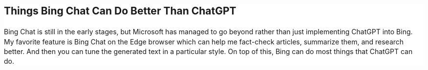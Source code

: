  
## Things Bing Chat Can Do Better Than ChatGPT


Bing Chat is still in the early stages, but Microsoft has managed to go beyond rather than just implementing ChatGPT into Bing. My favorite feature is Bing Chat on the Edge browser which can help me fact-check articles, summarize them, and research better. And then you can tune the generated text in a particular style. On top of this, Bing can do most things that ChatGPT can do. 




